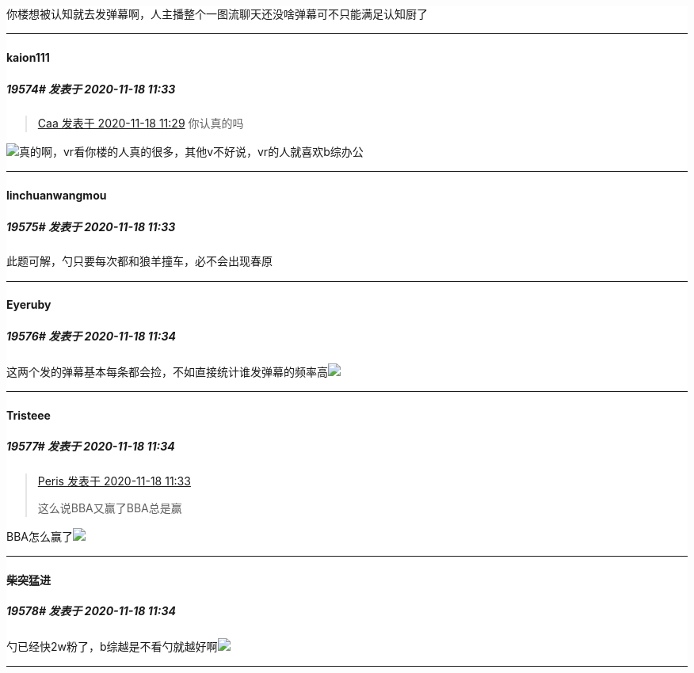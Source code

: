 
你楼想被认知就去发弹幕啊，人主播整个一图流聊天还没啥弹幕可不只能满足认知厨了


-----

####  kaion111  
##### 19574#       发表于 2020-11-18 11:33


<blockquote><a href="httphttps://bbs.saraba1st.com/2b/forum.php?mod=redirect&amp;goto=findpost&amp;pid=49432643&amp;ptid=1969041" target="_blank">Caa 发表于 2020-11-18 11:29</a>
你认真的吗</blockquote>
<img src="https://static.saraba1st.com/image/smiley/face2017/067.png" referrerpolicy="no-referrer">真的啊，vr看你楼的人真的很多，其他v不好说，vr的人就喜欢b综办公


-----

####  linchuanwangmou  
##### 19575#       发表于 2020-11-18 11:33


此题可解，勺只要每次都和狼羊撞车，必不会出现春原


-----

####  Eyeruby  
##### 19576#       发表于 2020-11-18 11:34


这两个发的弹幕基本每条都会捡，不如直接统计谁发弹幕的频率高<img src="https://static.saraba1st.com/image/smiley/face2017/067.png" referrerpolicy="no-referrer">


-----

####  Tristeee  
##### 19577#       发表于 2020-11-18 11:34


<blockquote><a href="httphttps://bbs.saraba1st.com/2b/forum.php?mod=redirect&amp;goto=findpost&amp;pid=49432695&amp;ptid=1969041" target="_blank">Peris 发表于 2020-11-18 11:33</a>

这么说BBA又赢了BBA总是赢</blockquote>
BBA怎么赢了<img src="https://static.saraba1st.com/image/smiley/face2017/009.gif" referrerpolicy="no-referrer">


-----

####  柴突猛进  
##### 19578#       发表于 2020-11-18 11:34


勺已经快2w粉了，b综越是不看勺就越好啊<img src="https://static.saraba1st.com/image/smiley/face2017/072.png" referrerpolicy="no-referrer">


-----
